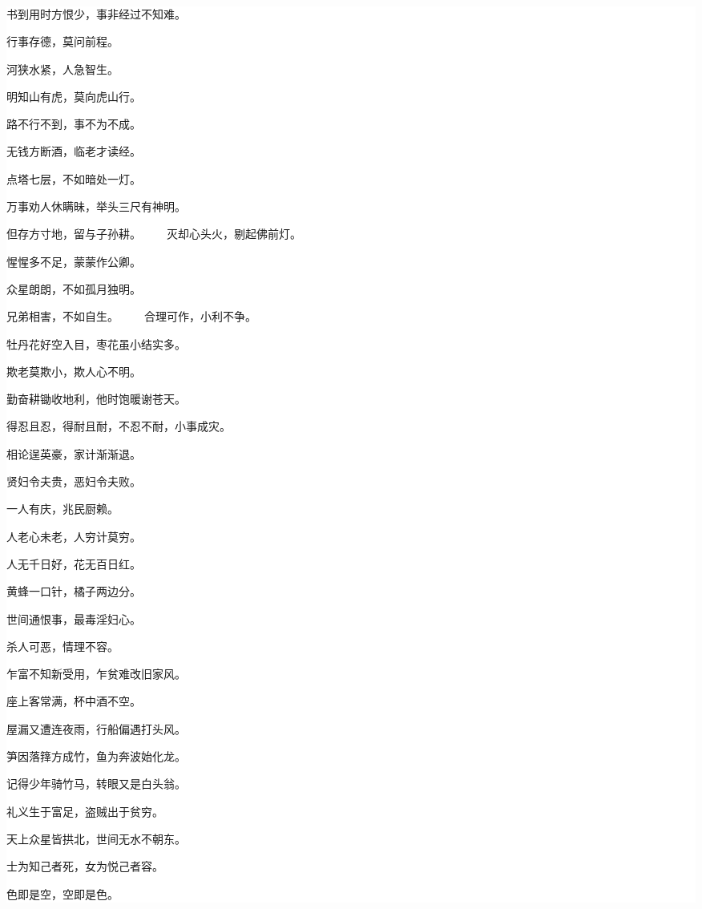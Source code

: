 书到用时方恨少，事非经过不知难。 　　

行事存德，莫问前程。 　　

河狭水紧，人急智生。 　　

明知山有虎，莫向虎山行。 　　

路不行不到，事不为不成。 　　

无钱方断酒，临老才读经。 　　

点塔七层，不如暗处一灯。 　　

万事劝人休瞒昧，举头三尺有神明。 　　

但存方寸地，留与子孙耕。 　　灭却心头火，剔起佛前灯。 　　

惺惺多不足，蒙蒙作公卿。 　　

众星朗朗，不如孤月独明。 　　

兄弟相害，不如自生。 　　合理可作，小利不争。 　　

牡丹花好空入目，枣花虽小结实多。 　　

欺老莫欺小，欺人心不明。 　　

勤奋耕锄收地利，他时饱暖谢苍天。 　　

得忍且忍，得耐且耐，不忍不耐，小事成灾。 　　

相论逞英豪，家计渐渐退。 　　

贤妇令夫贵，恶妇令夫败。 　　

一人有庆，兆民厨赖。 　　

人老心未老，人穷计莫穷。 　　

人无千日好，花无百日红。 　　

黄蜂一口针，橘子两边分。 　　

世间通恨事，最毒淫妇心。 　　

杀人可恶，情理不容。 　　

乍富不知新受用，乍贫难改旧家风。 　　

座上客常满，杯中酒不空。 　　

屋漏又遭连夜雨，行船偏遇打头风。 　　

笋因落箨方成竹，鱼为奔波始化龙。 　　

记得少年骑竹马，转眼又是白头翁。 　　

礼义生于富足，盗贼出于贫穷。 　　

天上众星皆拱北，世间无水不朝东。 　　

士为知己者死，女为悦己者容。 　　

色即是空，空即是色。 　　
